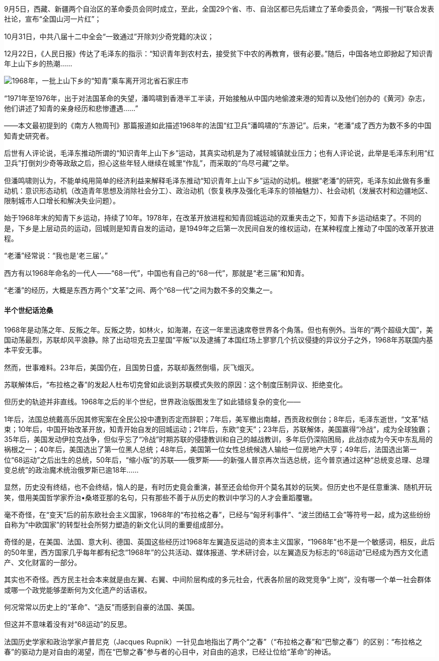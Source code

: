 9月5日，西藏、新疆两个自治区的革命委员会同时成立，至此，全国29个省、市、自治区都已先后建立了革命委员会，“两报一刊”联合发表社论，宣布“全国山河一片红”；

10月31日，中共八届十二中全会“一致通过”开除刘少奇党籍的决议；

12月22日，《人民日报》传达了毛泽东的指示：“知识青年到农村去，接受贫下中农的再教育，很有必要。”随后，中国各地立即掀起了知识青年上山下乡的热潮……

![1968年，一批上山下乡的“知青”乘车离开河北省石家庄市](https://upload-images.jianshu.io/upload_images/2753394-6a4ffd1513700b54.png?imageMogr2/auto-orient/strip%7CimageView2/2/w/1240)


“1971年至1976年，出于对法国革命的失望，潘鸣啸到香港半工半读，开始接触从中国内地偷渡来港的知青以及他们创办的《黄河》杂志，他们讲述了知青的亲身经历和悲惨遭遇……”

——本文最初提到的《南方人物周刊》那篇报道如此描述1968年的法国“红卫兵”潘鸣啸的“东游记”。后来，“老潘”成了西方为数不多的中国知青史研究者。

后世有人评论说，毛泽东推动所谓的“知识青年上山下乡”运动，其真实动机是为了减轻城镇就业压力；也有人评论说，此举是毛泽东利用“红卫兵”打倒刘少奇等政敌之后，担心这些年轻人继续在城里“作乱”，而采取的“鸟尽弓藏”之举。

但潘鸣啸则认为，不能单纯用简单的经济利益来解释毛泽东推动“知识青年上山下乡”运动的动机。根据“老潘”的研究，毛泽东如此做有多重动机：意识形态动机（改造青年思想及消除社会分工）、政治动机（恢复秩序及强化毛泽东的领袖魅力）、社会动机（发展农村和边疆地区、限制城市人口增长和解决失业问题）。

始于1968年末的知青下乡运动，持续了10年。1978年，在改革开放进程和知青回城运动的双重夹击之下，知青下乡运动结束了。不同的是，下乡是上层动员的运动，回城则是知青自发的运动，是1949年之后第一次民间自发的维权运动，在某种程度上推动了中国的改革开放进程。

“老潘”经常说：“我也是‘老三届’。”

西方有以1968年命名的一代人——“68一代”，中国也有自己的“68一代”，那就是“老三届”和知青。

“老潘”的经历，大概是东西方两个“文革”之间、两个“68一代”之间为数不多的交集之一。

#### 半个世纪话沧桑

1968年是动荡之年、反叛之年。反叛之势，如林火，如海潮，在这一年里迅速席卷世界各个角落。但也有例外。当年的“两个超级大国”，美国动荡最烈，苏联却风平浪静。除了出动坦克去卫星国“平叛”以及逮捕了本国红场上寥寥几个抗议侵捷的异议分子之外，1968年苏联国内基本平安无事。

然而，世事难料。23年后，美国仍在，且国势日盛，苏联却轰然倒塌，灰飞烟灭。

苏联解体后，“布拉格之春”的发起人杜布切克曾如此谈到苏联模式失败的原因：这个制度压制异议、拒绝变化。

但历史的轨迹并非直线。1968年之后的半个世纪，世界政治版图发生了如此错综复杂的变化——

1年后，法国总统戴高乐因其修宪案在全民公投中遭到否定而辞职；7年后，美军撤出南越，西贡政权倒台；8年后，毛泽东逝世，“文革”结束；10年后，中国开始改革开放，知青开始自发的回城运动；21年后，东欧“变天”；23年后，苏联解体，美国赢得“冷战”，成为全球独霸；35年后，美国发动伊拉克战争，但似乎忘了“冷战”时期苏联的侵捷教训和自己的越战教训，多年后仍深陷困局，此战亦成为今天中东乱局的祸根之一；40年后，美国选出了第一位黑人总统；48年后，美国第一位女性总统候选人输给一位房地产大亨；49年后，法国选出第一位“68运动”之后出生的总统，50年后，“缩小版”的苏联——俄罗斯——的新强人普京再次当选总统，迄今普京通过这种“总统变总理、总理变总统”的政治魔术统治俄罗斯已逾18年……

显然，历史没有终结，也不会终结，恼人的是，有时历史竟会重演，甚至还会给你开个莫名其妙的玩笑。但历史也不是任意重演、随机开玩笑，借用美国哲学家乔治•桑塔亚那的名句，只有那些不善于从历史的教训中学习的人才会重蹈覆辙。

毫不奇怪，在“变天”后的前东欧社会主义国家，1968年的“布拉格之春”，已经与“匈牙利事件”、“波兰团结工会”等符号一起，成为这些纷纷自称为“中欧国家”的转型社会所努力塑造的新文化认同的重要组成部分。

奇怪的是，在美国、法国、意大利、德国、英国这些经历过1968年左翼造反运动的资本主义国家，“1968年”也不是一个敏感词，相反，此后的50年里，西方国家几乎每年都有纪念“1968年”的公共活动、媒体报道、学术研讨会，以左翼造反为标志的“68运动”已经成为西方文化遗产、文化财富的一部分。

其实也不奇怪。西方民主社会本来就是由左翼、右翼、中间阶层构成的多元社会，代表各阶层的政党竞争“上岗”，没有哪一个单一社会群体或哪一个政党能够垄断何为文化遗产的话语权。

何况常常以历史上的“革命”、“造反”而感到自豪的法国、美国。

但这并不意味着没有对“68运动”的反思。

法国历史学家和政治学家卢普尼克（Jacques Rupnik）一针见血地指出了两个“之春”（“布拉格之春”和“巴黎之春”）的区别：“布拉格之春”的驱动力是对自由的渴望，而在“巴黎之春”参与者的心目中，对自由的追求，已经让位给“革命”的神话。
